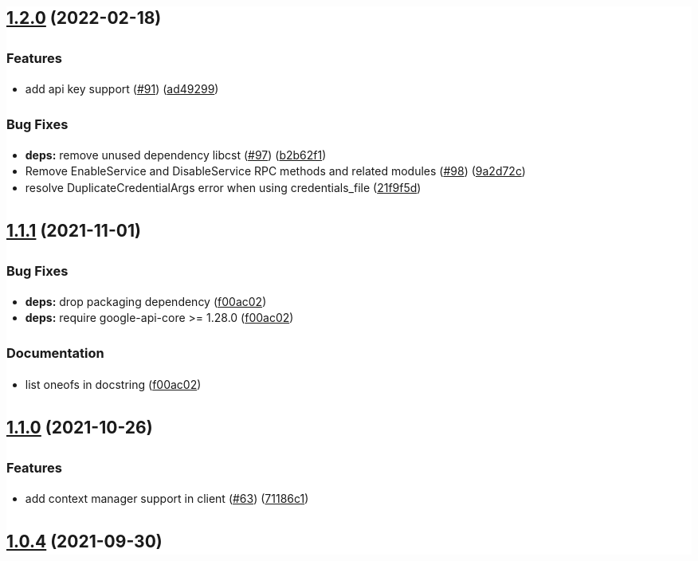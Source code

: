 ## [1.2.0](https://github.com/googleapis/python-service-management/compare/v1.1.1...v1.2.0) (2022-02-18)


### Features

* add api key support ([#91](https://github.com/googleapis/python-service-management/issues/91)) ([ad49299](https://github.com/googleapis/python-service-management/commit/ad49299424aefbaaef686c79af533058d5fa5b66))


### Bug Fixes

* **deps:** remove unused dependency libcst ([#97](https://github.com/googleapis/python-service-management/issues/97)) ([b2b62f1](https://github.com/googleapis/python-service-management/commit/b2b62f156e0ca50d10c0941af7e4fedcd42d8e4c))
* Remove EnableService and DisableService RPC methods and related modules ([#98](https://github.com/googleapis/python-service-management/issues/98)) ([9a2d72c](https://github.com/googleapis/python-service-management/commit/9a2d72c0eb27238925634b1950f40a90ff4d64a0))
* resolve DuplicateCredentialArgs error when using credentials_file ([21f9f5d](https://github.com/googleapis/python-service-management/commit/21f9f5deb04992ecc683afda5c4dd3cae5ffffd3))

## [1.1.1](https://www.github.com/googleapis/python-service-management/compare/v1.1.0...v1.1.1) (2021-11-01)


### Bug Fixes

* **deps:** drop packaging dependency ([f00ac02](https://www.github.com/googleapis/python-service-management/commit/f00ac02469bd7b8b5462ffcf2028fa25d33369cb))
* **deps:** require google-api-core >= 1.28.0 ([f00ac02](https://www.github.com/googleapis/python-service-management/commit/f00ac02469bd7b8b5462ffcf2028fa25d33369cb))


### Documentation

* list oneofs in docstring ([f00ac02](https://www.github.com/googleapis/python-service-management/commit/f00ac02469bd7b8b5462ffcf2028fa25d33369cb))

## [1.1.0](https://www.github.com/googleapis/python-service-management/compare/v1.0.4...v1.1.0) (2021-10-26)


### Features

* add context manager support in client ([#63](https://www.github.com/googleapis/python-service-management/issues/63)) ([71186c1](https://www.github.com/googleapis/python-service-management/commit/71186c1256a9bfbd65f2fcd9ed639f724400eeaf))

## [1.0.4](https://www.github.com/googleapis/python-service-management/compare/v1.0.3...v1.0.4) (2021-09-30)
